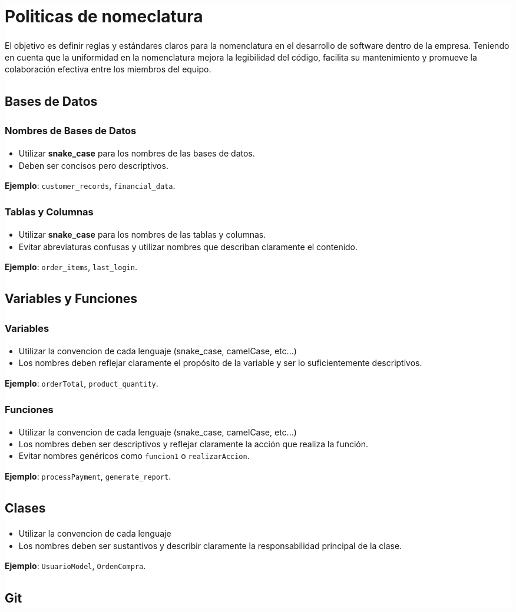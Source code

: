 
# Politicas de nomeclatura
El objetivo es definir reglas y estándares claros para la nomenclatura en el desarrollo de software dentro de la empresa.
Teniendo en cuenta que la uniformidad en la nomenclatura mejora la legibilidad del código, facilita su mantenimiento y promueve la colaboración efectiva entre los miembros del equipo.

## Bases de Datos

### Nombres de Bases de Datos

- Utilizar **snake_case** para los nombres de las bases de datos.
- Deben ser concisos pero descriptivos.

**Ejemplo**: `customer_records`, `financial_data`.

### Tablas y Columnas

- Utilizar **snake_case** para los nombres de las tablas y columnas.
- Evitar abreviaturas confusas y utilizar nombres que describan claramente el contenido.

**Ejemplo**: `order_items`, `last_login`.

## Variables y Funciones

### Variables

- Utilizar la convencion de cada lenguaje (snake_case, camelCase, etc...)
- Los nombres deben reflejar claramente el propósito de la variable y ser lo suficientemente descriptivos.

**Ejemplo**: `orderTotal`, `product_quantity`.

### Funciones

- Utilizar la convencion de cada lenguaje (snake_case, camelCase, etc...)
- Los nombres deben ser descriptivos y reflejar claramente la acción que realiza la función.
- Evitar nombres genéricos como `funcion1` o `realizarAccion`.

**Ejemplo**: `processPayment`, `generate_report`.

## Clases

- Utilizar la convencion de cada lenguaje
- Los nombres deben ser sustantivos y describir claramente la responsabilidad principal de la clase.

**Ejemplo**: `UsuarioModel`, `OrdenCompra`.

## Git
